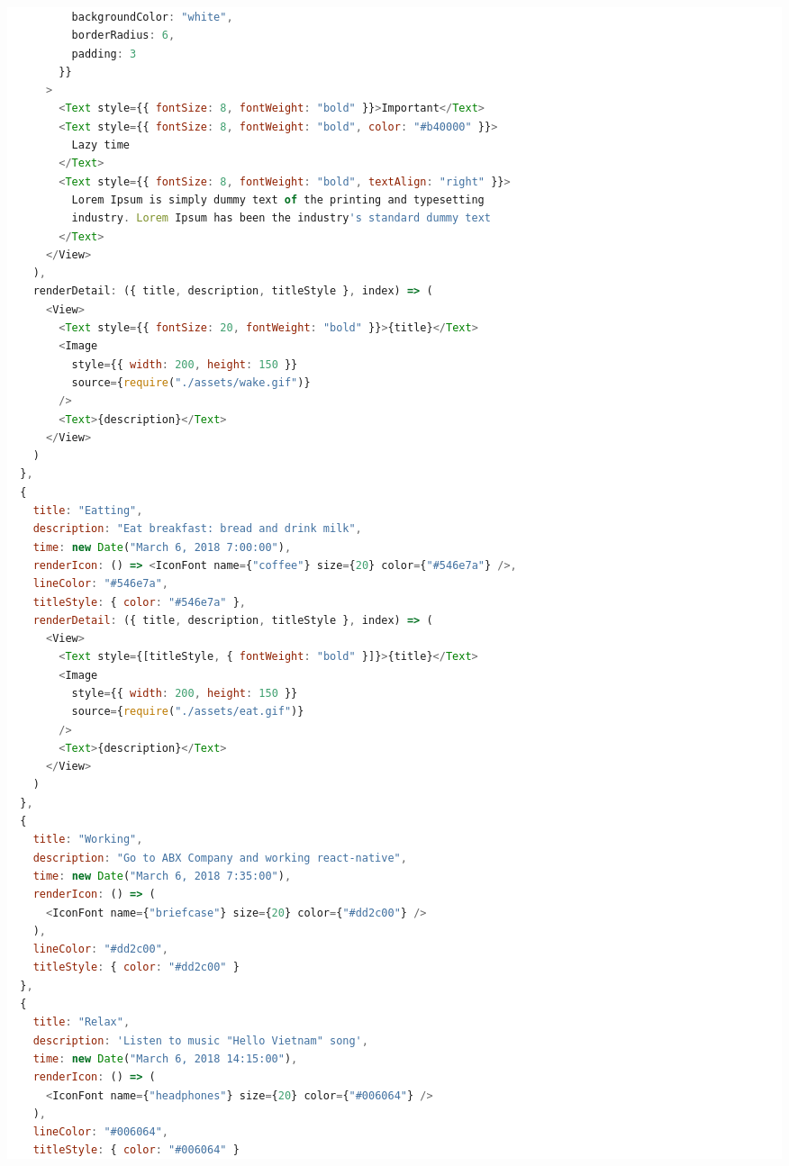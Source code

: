 ``` js
          backgroundColor: "white",
          borderRadius: 6,
          padding: 3
        }}
      >
        <Text style={{ fontSize: 8, fontWeight: "bold" }}>Important</Text>
        <Text style={{ fontSize: 8, fontWeight: "bold", color: "#b40000" }}>
          Lazy time
        </Text>
        <Text style={{ fontSize: 8, fontWeight: "bold", textAlign: "right" }}>
          Lorem Ipsum is simply dummy text of the printing and typesetting
          industry. Lorem Ipsum has been the industry's standard dummy text
        </Text>
      </View>
    ),
    renderDetail: ({ title, description, titleStyle }, index) => (
      <View>
        <Text style={{ fontSize: 20, fontWeight: "bold" }}>{title}</Text>
        <Image
          style={{ width: 200, height: 150 }}
          source={require("./assets/wake.gif")}
        />
        <Text>{description}</Text>
      </View>
    )
  },
  {
    title: "Eatting",
    description: "Eat breakfast: bread and drink milk",
    time: new Date("March 6, 2018 7:00:00"),
    renderIcon: () => <IconFont name={"coffee"} size={20} color={"#546e7a"} />,
    lineColor: "#546e7a",
    titleStyle: { color: "#546e7a" },
    renderDetail: ({ title, description, titleStyle }, index) => (
      <View>
        <Text style={[titleStyle, { fontWeight: "bold" }]}>{title}</Text>
        <Image
          style={{ width: 200, height: 150 }}
          source={require("./assets/eat.gif")}
        />
        <Text>{description}</Text>
      </View>
    )
  },
  {
    title: "Working",
    description: "Go to ABX Company and working react-native",
    time: new Date("March 6, 2018 7:35:00"),
    renderIcon: () => (
      <IconFont name={"briefcase"} size={20} color={"#dd2c00"} />
    ),
    lineColor: "#dd2c00",
    titleStyle: { color: "#dd2c00" }
  },
  {
    title: "Relax",
    description: 'Listen to music "Hello Vietnam" song',
    time: new Date("March 6, 2018 14:15:00"),
    renderIcon: () => (
      <IconFont name={"headphones"} size={20} color={"#006064"} />
    ),
    lineColor: "#006064",
    titleStyle: { color: "#006064" }
```